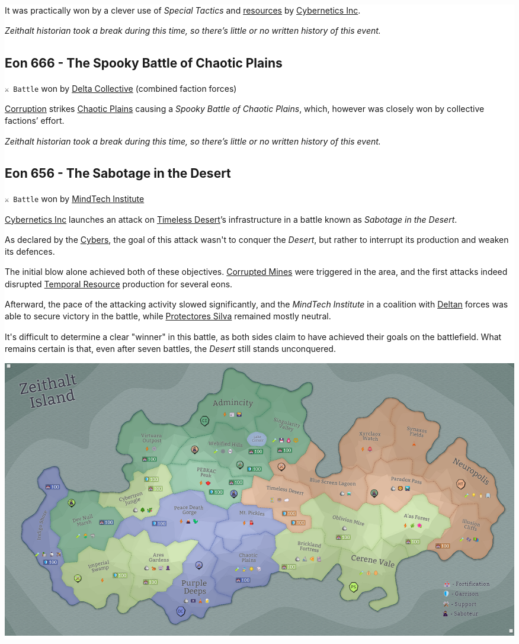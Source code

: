 It was practically won by a clever use of _Special Tactics_ and [resources](../refs/resources.md) by [Cybernetics Inc](../refs/cybernetics_inc.md).

_Zeithalt historian took a break during this time, so there’s little or no written history of this event._


## Eon 666 - The Spooky Battle of Chaotic Plains

`⚔️ Battle` won by [Delta Collective](../refs/delta_collective.md) (combined faction forces)

[Corruption](../refs/corruption.md) strikes [Chaotic Plains](../refs/chaotic_plains.md) causing a _Spooky Battle of Chaotic Plains_, which, however was closely won by collective factions’ effort.

_Zeithalt historian took a break during this time, so there’s little or no written history of this event._


## Eon 656 - The Sabotage in the Desert

`⚔️ Battle` won by [MindTech Institute](../refs/mindtech_institute.md)

[Cybernetics Inc](../refs/cybernetics_inc.md) launches an attack on [Timeless Desert](../refs/timeless_desert.md)’s infrastructure in a battle known as _Sabotage in the Desert_.

As declared by the [Cybers](../refs/cybers.md), the goal of this attack wasn't to conquer the _Desert_, but rather to interrupt its production and weaken its defences.

The initial blow alone achieved both of these objectives. [Corrupted Mines](../refs/cr_mines.md) were triggered in the area, and the first attacks indeed disrupted [Temporal Resource](../refs/temporal_resources.md) production for several eons.

Afterward, the pace of the attacking activity slowed significantly, and the _MindTech Institute_ in a coalition with [Deltan](../refs/delta_collective.md) forces was able to secure victory in the battle, while [Protectores Silva](../refs/protectores_silva.md) remained mostly neutral.

It's difficult to determine a clear "winner" in this battle, as both sides claim to have achieved their goals on the battlefield. What remains certain is that, even after seven battles, the _Desert_ still stands unconquered.

![Battle Map](../timeline/map/eon0656.png)
